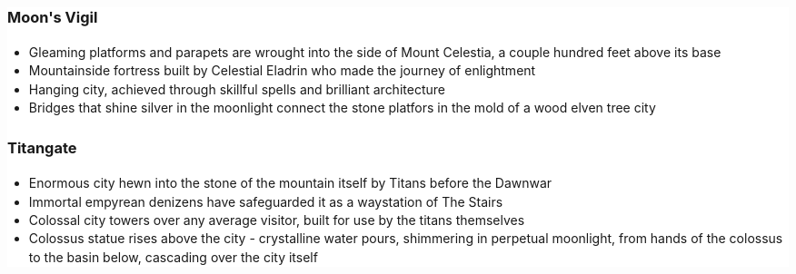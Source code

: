 ### Moon's Vigil
- Gleaming platforms and parapets are wrought into the side of Mount Celestia, a couple hundred feet above its base
- Mountainside fortress built by Celestial Eladrin who made the journey of enlightment 
- Hanging city, achieved through skillful spells and brilliant architecture
- Bridges that shine silver in the moonlight connect the stone platfors in the mold of a wood elven tree city

### Titangate
- Enormous city hewn into the stone of the mountain itself by Titans before the Dawnwar
- Immortal empyrean denizens have safeguarded it as a waystation of The Stairs
- Colossal city towers over any average visitor, built for use by the titans themselves
- Colossus statue rises above the city - crystalline water pours, shimmering in perpetual moonlight, from hands of the colossus to the basin below, cascading over the city itself 
